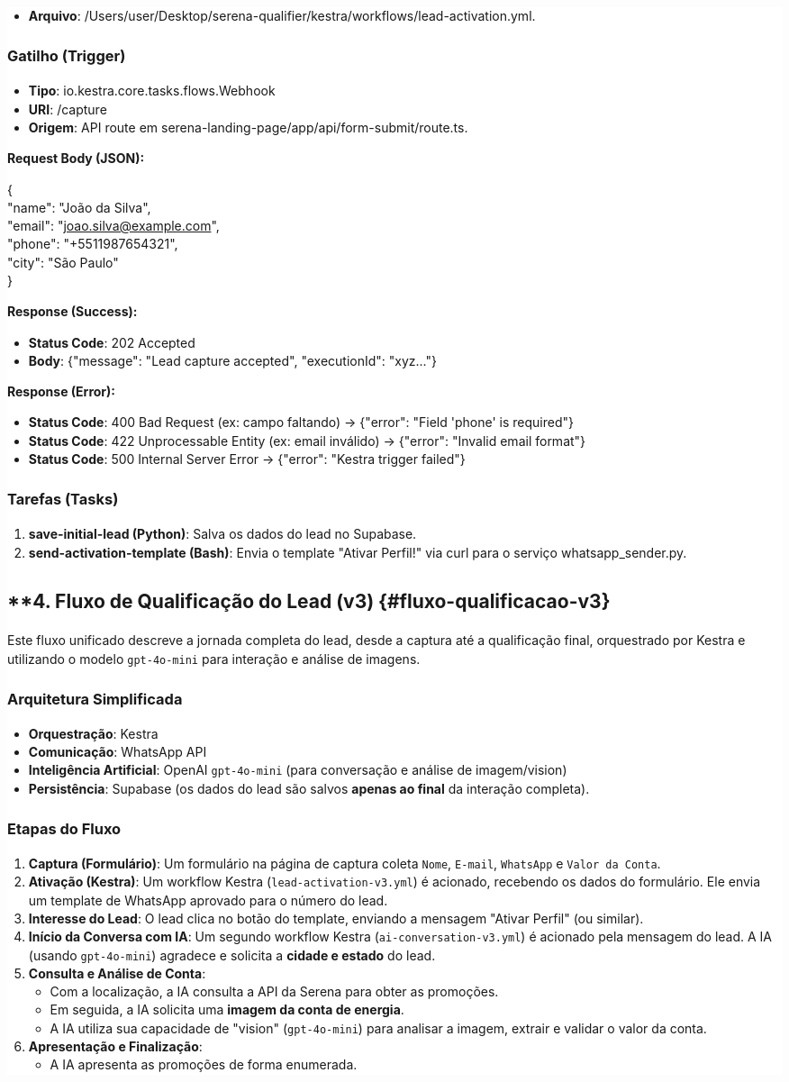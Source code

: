 * **Arquivo**: /Users/user/Desktop/serena-qualifier/kestra/workflows/lead-activation.yml.

### **Gatilho (Trigger)**

* **Tipo**: io.kestra.core.tasks.flows.Webhook  
* **URI**: /capture  
* **Origem**: API route em serena-landing-page/app/api/form-submit/route.ts.

**Request Body (JSON):**

{  
  "name": "João da Silva",  
  "email": "joao.silva@example.com",  
  "phone": "+5511987654321",  
  "city": "São Paulo"  
}

**Response (Success):**

* **Status Code**: 202 Accepted  
* **Body**: {"message": "Lead capture accepted", "executionId": "xyz..."}

**Response (Error):**

* **Status Code**: 400 Bad Request (ex: campo faltando) \-\> {"error": "Field 'phone' is required"}  
* **Status Code**: 422 Unprocessable Entity (ex: email inválido) \-\> {"error": "Invalid email format"}  
* **Status Code**: 500 Internal Server Error \-\> {"error": "Kestra trigger failed"}

### **Tarefas (Tasks)**

1. **save-initial-lead (Python)**: Salva os dados do lead no Supabase.  
2. **send-activation-template (Bash)**: Envia o template "Ativar Perfil\!" via curl para o serviço whatsapp\_sender.py.

## **4\. Fluxo de Qualificação do Lead (v3) {#fluxo-qualificacao-v3}

Este fluxo unificado descreve a jornada completa do lead, desde a captura até a qualificação final, orquestrado por Kestra e utilizando o modelo `gpt-4o-mini` para interação e análise de imagens.

### Arquitetura Simplificada

- **Orquestração**: Kestra
- **Comunicação**: WhatsApp API
- **Inteligência Artificial**: OpenAI `gpt-4o-mini` (para conversação e análise de imagem/vision)
- **Persistência**: Supabase (os dados do lead são salvos **apenas ao final** da interação completa).

### Etapas do Fluxo

1.  **Captura (Formulário)**: Um formulário na página de captura coleta `Nome`, `E-mail`, `WhatsApp` e `Valor da Conta`.
2.  **Ativação (Kestra)**: Um workflow Kestra (`lead-activation-v3.yml`) é acionado, recebendo os dados do formulário. Ele envia um template de WhatsApp aprovado para o número do lead.
3.  **Interesse do Lead**: O lead clica no botão do template, enviando a mensagem "Ativar Perfil" (ou similar).
4.  **Início da Conversa com IA**: Um segundo workflow Kestra (`ai-conversation-v3.yml`) é acionado pela mensagem do lead. A IA (usando `gpt-4o-mini`) agradece e solicita a **cidade e estado** do lead.
5.  **Consulta e Análise de Conta**:
    - Com a localização, a IA consulta a API da Serena para obter as promoções.
    - Em seguida, a IA solicita uma **imagem da conta de energia**.
    - A IA utiliza sua capacidade de "vision" (`gpt-4o-mini`) para analisar a imagem, extrair e validar o valor da conta.
6.  **Apresentação e Finalização**:
    - A IA apresenta as promoções de forma enumerada.